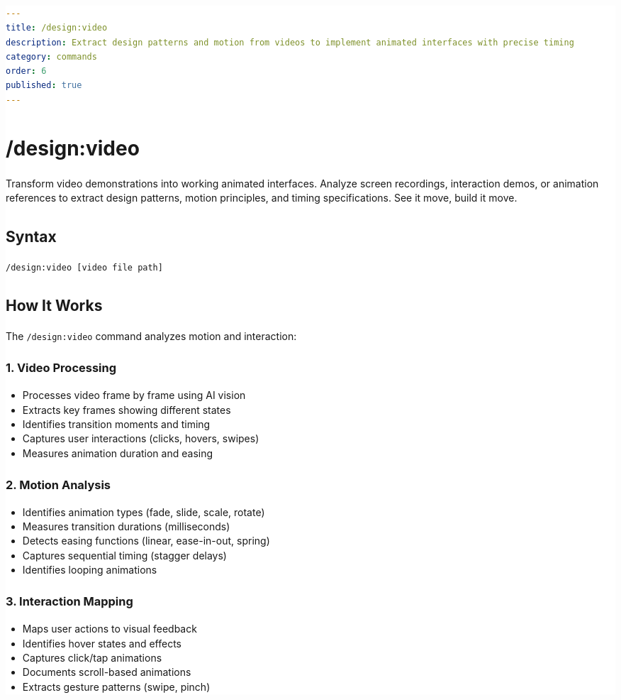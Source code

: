 ```yaml
---
title: /design:video
description: Extract design patterns and motion from videos to implement animated interfaces with precise timing
category: commands
order: 6
published: true
---
```


# /design:video

Transform video demonstrations into working animated interfaces. Analyze screen recordings, interaction demos, or animation references to extract design patterns, motion principles, and timing specifications. See it move, build it move.

## Syntax

```bash
/design:video [video file path]
```

## How It Works

The `/design:video` command analyzes motion and interaction:

### 1. Video Processing

- Processes video frame by frame using AI vision
- Extracts key frames showing different states
- Identifies transition moments and timing
- Captures user interactions (clicks, hovers, swipes)
- Measures animation duration and easing

### 2. Motion Analysis

- Identifies animation types (fade, slide, scale, rotate)
- Measures transition durations (milliseconds)
- Detects easing functions (linear, ease-in-out, spring)
- Captures sequential timing (stagger delays)
- Identifies looping animations

### 3. Interaction Mapping

- Maps user actions to visual feedback
- Identifies hover states and effects
- Captures click/tap animations
- Documents scroll-based animations
- Extracts gesture patterns (swipe, pinch)
